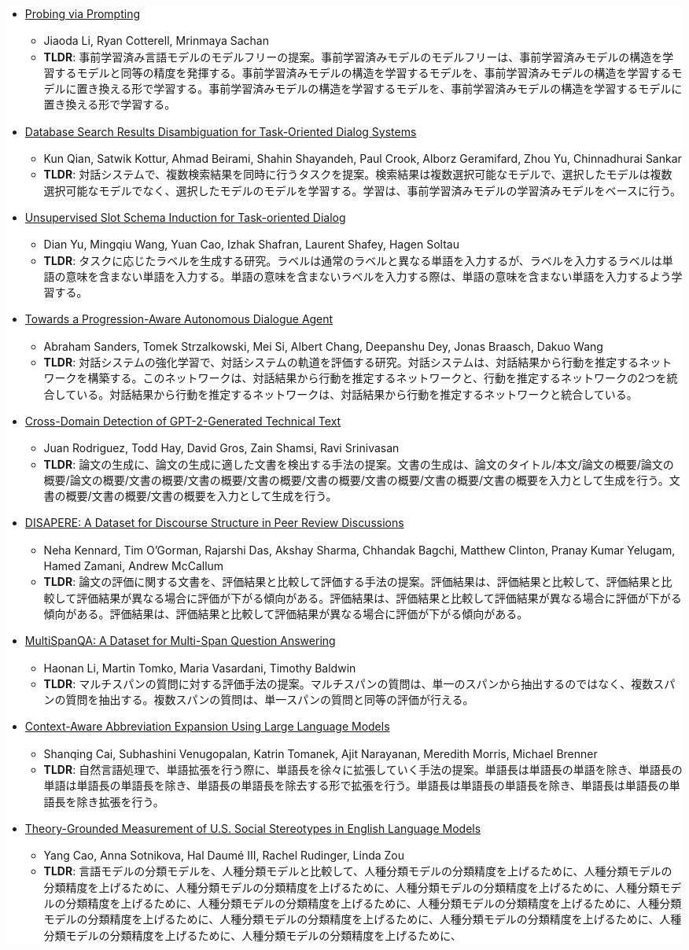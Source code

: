 - [Probing via Prompting](https://aclanthology.org/2022.naacl-main.84)
  - Jiaoda Li, Ryan Cotterell, Mrinmaya Sachan
  - **TLDR**: 事前学習済み言語モデルのモデルフリーの提案。事前学習済みモデルのモデルフリーは、事前学習済みモデルの構造を学習するモデルと同等の精度を発揮する。事前学習済みモデルの構造を学習するモデルを、事前学習済みモデルの構造を学習するモデルに置き換える形で学習する。事前学習済みモデルの構造を学習するモデルを、事前学習済みモデルの構造を学習するモデルに置き換える形で学習する。

- [Database Search Results Disambiguation for Task-Oriented Dialog Systems](https://aclanthology.org/2022.naacl-main.85)
  - Kun Qian, Satwik Kottur, Ahmad Beirami, Shahin Shayandeh, Paul Crook, Alborz Geramifard, Zhou Yu, Chinnadhurai Sankar
  - **TLDR**: 対話システムで、複数検索結果を同時に行うタスクを提案。検索結果は複数選択可能なモデルで、選択したモデルは複数選択可能なモデルでなく、選択したモデルのモデルを学習する。学習は、事前学習済みモデルの学習済みモデルをベースに行う。

- [Unsupervised Slot Schema Induction for Task-oriented Dialog](https://aclanthology.org/2022.naacl-main.86)
  - Dian Yu, Mingqiu Wang, Yuan Cao, Izhak Shafran, Laurent Shafey, Hagen Soltau
  - **TLDR**: タスクに応じたラベルを生成する研究。ラベルは通常のラベルと異なる単語を入力するが、ラベルを入力するラベルは単語の意味を含まない単語を入力する。単語の意味を含まないラベルを入力する際は、単語の意味を含まない単語を入力するよう学習する。

- [Towards a Progression-Aware Autonomous Dialogue Agent](https://aclanthology.org/2022.naacl-main.87)
  - Abraham Sanders, Tomek Strzalkowski, Mei Si, Albert Chang, Deepanshu Dey, Jonas Braasch, Dakuo Wang
  - **TLDR**: 対話システムの強化学習で、対話システムの軌道を評価する研究。対話システムは、対話結果から行動を推定するネットワークを構築する。このネットワークは、対話結果から行動を推定するネットワークと、行動を推定するネットワークの2つを統合している。対話結果から行動を推定するネットワークは、対話結果から行動を推定するネットワークと統合している。

- [Cross-Domain Detection of GPT-2-Generated Technical Text](https://aclanthology.org/2022.naacl-main.88)
  - Juan Rodriguez, Todd Hay, David Gros, Zain Shamsi, Ravi Srinivasan
  - **TLDR**: 論文の生成に、論文の生成に適した文書を検出する手法の提案。文書の生成は、論文のタイトル/本文/論文の概要/論文の概要/論文の概要/文書の概要/文書の概要/文書の概要/文書の概要/文書の概要/文書の概要/文書の概要を入力として生成を行う。文書の概要/文書の概要/文書の概要を入力として生成を行う。

- [DISAPERE: A Dataset for Discourse Structure in Peer Review Discussions](https://aclanthology.org/2022.naacl-main.89)
  - Neha Kennard, Tim O’Gorman, Rajarshi Das, Akshay Sharma, Chhandak Bagchi, Matthew Clinton, Pranay Kumar Yelugam, Hamed Zamani, Andrew McCallum
  - **TLDR**: 論文の評価に関する文書を、評価結果と比較して評価する手法の提案。評価結果は、評価結果と比較して、評価結果と比較して評価結果が異なる場合に評価が下がる傾向がある。評価結果は、評価結果と比較して評価結果が異なる場合に評価が下がる傾向がある。評価結果は、評価結果と比較して評価結果が異なる場合に評価が下がる傾向がある。

- [MultiSpanQA: A Dataset for Multi-Span Question Answering](https://aclanthology.org/2022.naacl-main.90)
  - Haonan Li, Martin Tomko, Maria Vasardani, Timothy Baldwin
  - **TLDR**: マルチスパンの質問に対する評価手法の提案。マルチスパンの質問は、単一のスパンから抽出するのではなく、複数スパンの質問を抽出する。複数スパンの質問は、単一スパンの質問と同等の評価が行える。

- [Context-Aware Abbreviation Expansion Using Large Language Models](https://aclanthology.org/2022.naacl-main.91)
  - Shanqing Cai, Subhashini Venugopalan, Katrin Tomanek, Ajit Narayanan, Meredith Morris, Michael Brenner
  - **TLDR**: 自然言語処理で、単語拡張を行う際に、単語長を徐々に拡張していく手法の提案。単語長は単語長の単語を除き、単語長の単語は単語長の単語長を除き、単語長の単語長を除去する形で拡張を行う。単語長は単語長の単語長を除き、単語長は単語長の単語長を除き拡張を行う。

- [Theory-Grounded Measurement of U.S. Social Stereotypes in English Language Models](https://aclanthology.org/2022.naacl-main.92)
  - Yang Cao, Anna Sotnikova, Hal Daumé III, Rachel Rudinger, Linda Zou
  - **TLDR**: 言語モデルの分類モデルを、人種分類モデルと比較して、人種分類モデルの分類精度を上げるために、人種分類モデルの分類精度を上げるために、人種分類モデルの分類精度を上げるために、人種分類モデルの分類精度を上げるために、人種分類モデルの分類精度を上げるために、人種分類モデルの分類精度を上げるために、人種分類モデルの分類精度を上げるために、人種分類モデルの分類精度を上げるために、人種分類モデルの分類精度を上げるために、人種分類モデルの分類精度を上げるために、人種分類モデルの分類精度を上げるために、人種分類モデルの分類精度を上げるために、
